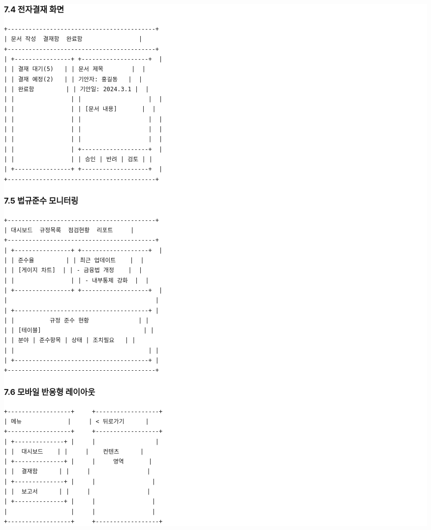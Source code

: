 
### 7.4 전자결재 화면
```
+------------------------------------------+
| 문서 작성  결재함  완료함                |
+------------------------------------------+
| +----------------+ +-------------------+  |
| | 결재 대기(5)   | | 문서 제목        |  |
| | 결재 예정(2)   | | 기안자: 홍길동   |  |
| | 완료함         | | 기안일: 2024.3.1 |  |
| |                | |                   |  |
| |                | | [문서 내용]       |  |
| |                | |                   |  |
| |                | |                   |  |
| |                | |                   |  |
| |                | +-------------------+  |
| |                | | 승인 | 반려 | 검토 | |
| +----------------+ +-------------------+  |
+------------------------------------------+
```

### 7.5 법규준수 모니터링
```
+------------------------------------------+
| 대시보드  규정목록  점검현황  리포트     |
+------------------------------------------+
| +----------------+ +-------------------+  |
| | 준수율         | | 최근 업데이트    |  |
| | [게이지 차트]  | | - 금융법 개정    |  |
| |                | | - 내부통제 강화  |  |
| +----------------+ +-------------------+  |
|                                          |
| +--------------------------------------+ |
| |          규정 준수 현황              | |
| | [테이블]                             | |
| | 분야 | 준수항목 | 상태 | 조치필요   | |
| |                                      | |
| +--------------------------------------+ |
+------------------------------------------+
```

### 7.6 모바일 반응형 레이아웃
```
+------------------+     +------------------+
| 메뉴             |     | < 뒤로가기      |
+------------------+     +------------------+
| +--------------+ |     |                 |
| |  대시보드    | |     |    컨텐츠      |
| +--------------+ |     |     영역       |
| |  결재함      | |     |                |
| +--------------+ |     |                |
| |  보고서      | |     |                |
| +--------------+ |     |                |
|                  |     |                |
+------------------+     +------------------+
```
